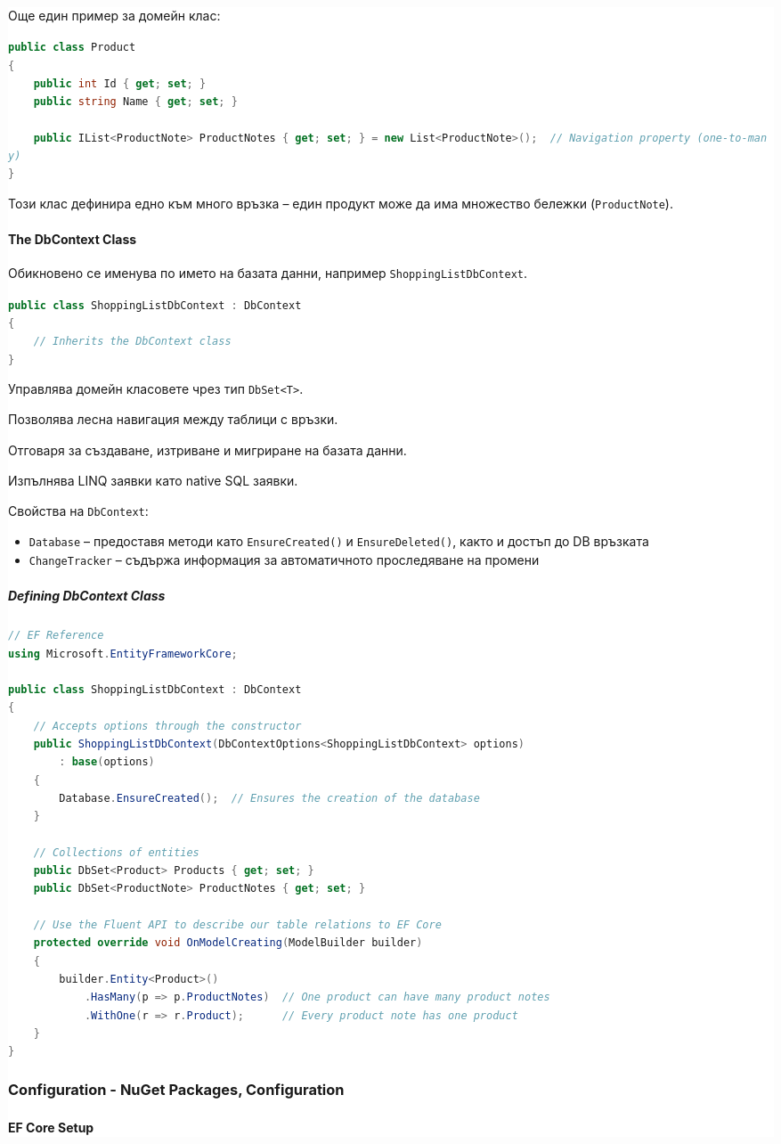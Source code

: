 Още един пример за домейн клас:

```csharp
public class Product
{
    public int Id { get; set; }
    public string Name { get; set; }
    
    public IList<ProductNote> ProductNotes { get; set; } = new List<ProductNote>();  // Navigation property (one-to-many)
}
```

Този клас дефинира едно към много връзка – един продукт може да има множество бележки (`ProductNote`).
#### The DbContext Class
Обикновено се именува по името на базата данни, например `ShoppingListDbContext`.

```csharp
public class ShoppingListDbContext : DbContext
{
    // Inherits the DbContext class
}
```

Управлява домейн класовете чрез тип `DbSet<T>`.

Позволява лесна навигация между таблици с връзки.

Отговаря за създаване, изтриване и мигриране на базата данни.

Изпълнява LINQ заявки като native SQL заявки.

Свойства на `DbContext`:
- `Database` – предоставя методи като `EnsureCreated()` и `EnsureDeleted()`, както и достъп до DB връзката
- `ChangeTracker` – съдържа информация за автоматичното проследяване на промени
##### Defining DbContext Class
```csharp
// EF Reference
using Microsoft.EntityFrameworkCore; 

public class ShoppingListDbContext : DbContext
{
    // Accepts options through the constructor
    public ShoppingListDbContext(DbContextOptions<ShoppingListDbContext> options)
        : base(options)
    {
        Database.EnsureCreated();  // Ensures the creation of the database
    }

    // Collections of entities
    public DbSet<Product> Products { get; set; }
    public DbSet<ProductNote> ProductNotes { get; set; }

    // Use the Fluent API to describe our table relations to EF Core
    protected override void OnModelCreating(ModelBuilder builder)
    {
        builder.Entity<Product>()
            .HasMany(p => p.ProductNotes)  // One product can have many product notes
            .WithOne(r => r.Product);      // Every product note has one product
    }
}
```
### Configuration - NuGet Packages, Configuration
#### EF Core Setup